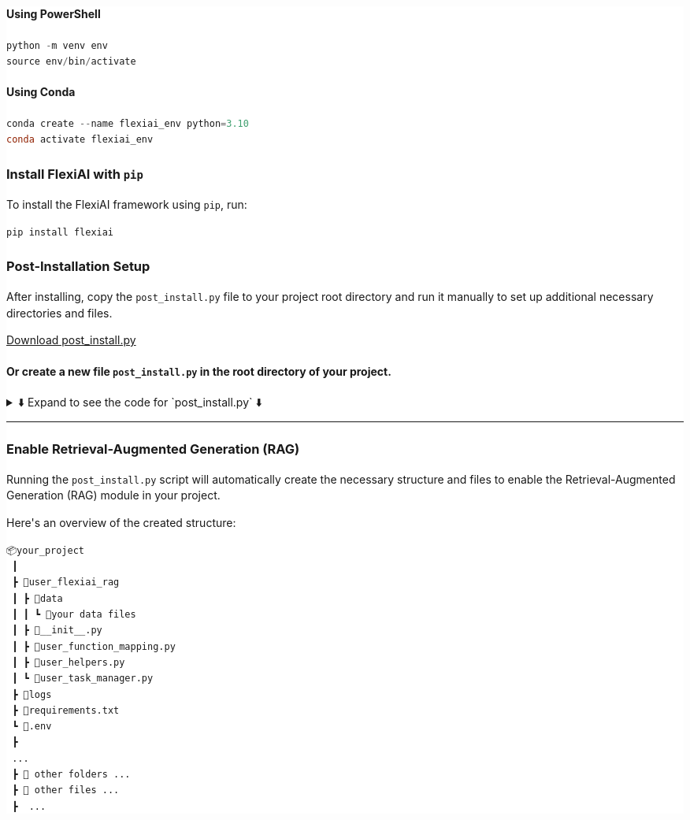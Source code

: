 #### Using PowerShell

```powershell
python -m venv env
source env/bin/activate
```

#### Using Conda

```powershell
conda create --name flexiai_env python=3.10
conda activate flexiai_env
```

### Install FlexiAI with `pip`

To install the FlexiAI framework using `pip`, run:

```powershell
pip install flexiai
```

### Post-Installation Setup

After installing, copy the `post_install.py` file to your project root directory and run it manually to set up additional necessary directories and files.

[Download post_install.py](https://github.com/SavinRazvan/flexiai/raw/main/post_install.py)


#### Or create a new file `post_install.py` in the root directory of your project.

<details><summary> ⬇️ Expand to see the code for `post_install.py` ⬇️ </summary></details>

---

### Enable Retrieval-Augmented Generation (RAG)

Running the `post_install.py` script will automatically create the necessary structure and files to enable the Retrieval-Augmented Generation (RAG) module in your project.

Here's an overview of the created structure:

```bash
📦your_project
 ┃
 ┣ 📂user_flexiai_rag
 ┃ ┣ 📂data
 ┃ ┃ ┗ 📜your data files
 ┃ ┣ 📜__init__.py
 ┃ ┣ 📜user_function_mapping.py
 ┃ ┣ 📜user_helpers.py             
 ┃ ┗ 📜user_task_manager.py
 ┣ 📂logs
 ┣ 📜requirements.txt
 ┗ 📜.env
 ┣ 
 ...
 ┣ 📂 other folders ...
 ┣ 📜 other files ...
 ┣  ...
```
